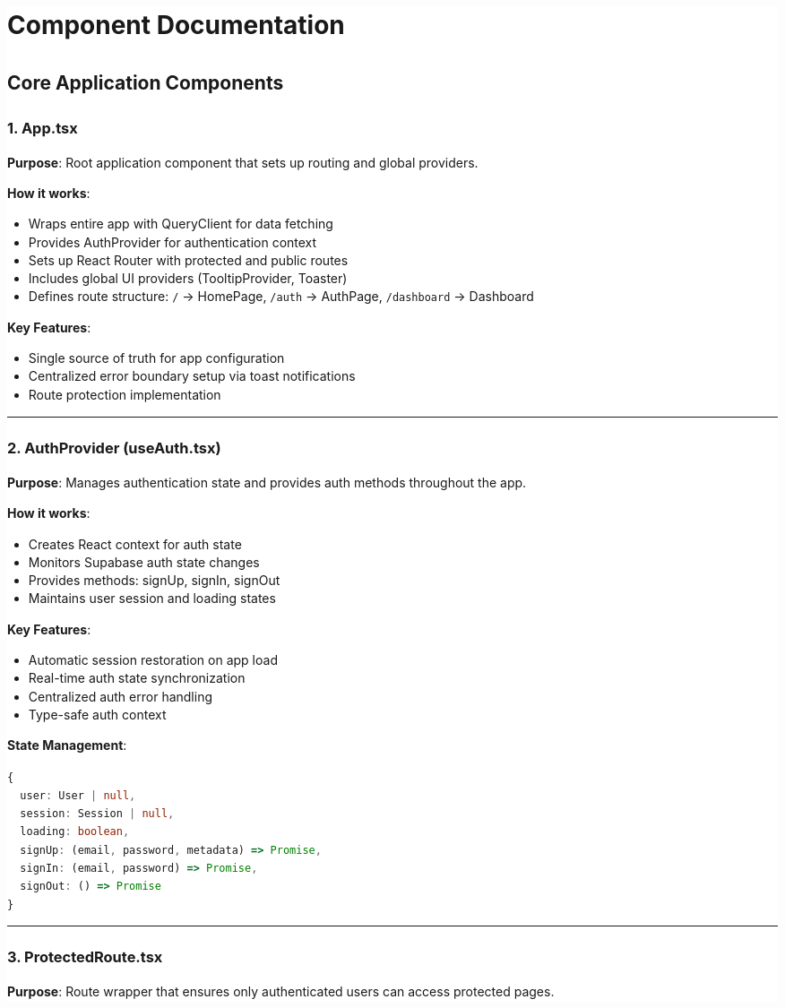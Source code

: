 
# Component Documentation

## Core Application Components

### 1. App.tsx
**Purpose**: Root application component that sets up routing and global providers.

**How it works**:
- Wraps entire app with QueryClient for data fetching
- Provides AuthProvider for authentication context
- Sets up React Router with protected and public routes
- Includes global UI providers (TooltipProvider, Toaster)
- Defines route structure: `/` → HomePage, `/auth` → AuthPage, `/dashboard` → Dashboard

**Key Features**:
- Single source of truth for app configuration
- Centralized error boundary setup via toast notifications
- Route protection implementation

---

### 2. AuthProvider (useAuth.tsx)
**Purpose**: Manages authentication state and provides auth methods throughout the app.

**How it works**:
- Creates React context for auth state
- Monitors Supabase auth state changes
- Provides methods: signUp, signIn, signOut
- Maintains user session and loading states

**Key Features**:
- Automatic session restoration on app load
- Real-time auth state synchronization
- Centralized auth error handling
- Type-safe auth context

**State Management**:
```typescript
{
  user: User | null,
  session: Session | null,
  loading: boolean,
  signUp: (email, password, metadata) => Promise,
  signIn: (email, password) => Promise,
  signOut: () => Promise
}
```

---

### 3. ProtectedRoute.tsx
**Purpose**: Route wrapper that ensures only authenticated users can access protected pages.
